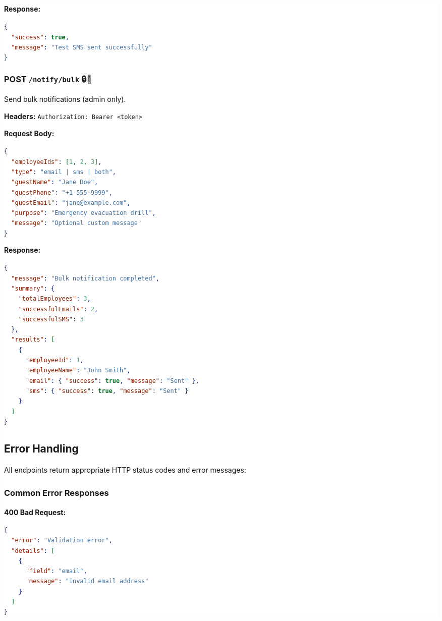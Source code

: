 **Response:**
```json
{
  "success": true,
  "message": "Test SMS sent successfully"
}
```

### POST `/notify/bulk` 🔒👑
Send bulk notifications (admin only).

**Headers:** `Authorization: Bearer <token>`

**Request Body:**
```json
{
  "employeeIds": [1, 2, 3],
  "type": "email | sms | both",
  "guestName": "Jane Doe",
  "guestPhone": "+1-555-9999",
  "guestEmail": "jane@example.com",
  "purpose": "Emergency evacuation drill",
  "message": "Optional custom message"
}
```

**Response:**
```json
{
  "message": "Bulk notification completed",
  "summary": {
    "totalEmployees": 3,
    "successfulEmails": 2,
    "successfulSMS": 3
  },
  "results": [
    {
      "employeeId": 1,
      "employeeName": "John Smith",
      "email": { "success": true, "message": "Sent" },
      "sms": { "success": true, "message": "Sent" }
    }
  ]
}
```

## Error Handling

All endpoints return appropriate HTTP status codes and error messages:

### Common Error Responses

**400 Bad Request:**
```json
{
  "error": "Validation error",
  "details": [
    {
      "field": "email",
      "message": "Invalid email address"
    }
  ]
}
```
